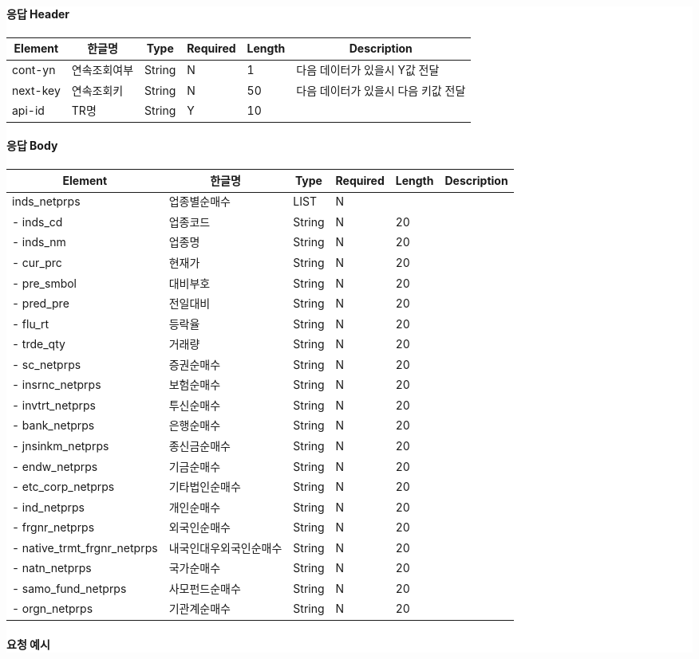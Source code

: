 #### 응답 Header

| Element  | 한글명       | Type   | Required | Length | Description                         |
| -------- | ------------ | ------ | -------- | ------ | ----------------------------------- |
| cont-yn  | 연속조회여부 | String | N        | 1      | 다음 데이터가 있을시 Y값 전달       |
| next-key | 연속조회키   | String | N        | 50     | 다음 데이터가 있을시 다음 키값 전달 |
| api-id   | TR명         | String | Y        | 10     |                                     |

#### 응답 Body

| Element                         | 한글명                   | Type   | Required | Length | Description |
| ------------------------------- | ------------------------ | ------ | -------- | ------ | ----------- |
| inds_netprps                    | 업종별순매수             | LIST   | N        |        |             |
| - inds_cd                       | 업종코드                 | String | N        | 20     |             |
| - inds_nm                       | 업종명                   | String | N        | 20     |             |
| - cur_prc                       | 현재가                   | String | N        | 20     |             |
| - pre_smbol                     | 대비부호                 | String | N        | 20     |             |
| - pred_pre                      | 전일대비                 | String | N        | 20     |             |
| - flu_rt                        | 등락율                   | String | N        | 20     |             |
| - trde_qty                      | 거래량                   | String | N        | 20     |             |
| - sc_netprps                    | 증권순매수               | String | N        | 20     |             |
| - insrnc_netprps                | 보험순매수               | String | N        | 20     |             |
| - invtrt_netprps                | 투신순매수               | String | N        | 20     |             |
| - bank_netprps                  | 은행순매수               | String | N        | 20     |             |
| - jnsinkm_netprps               | 종신금순매수             | String | N        | 20     |             |
| - endw_netprps                  | 기금순매수               | String | N        | 20     |             |
| - etc_corp_netprps              | 기타법인순매수           | String | N        | 20     |             |
| - ind_netprps                   | 개인순매수               | String | N        | 20     |             |
| - frgnr_netprps                 | 외국인순매수             | String | N        | 20     |             |
| - native_trmt_frgnr_netprps     | 내국인대우외국인순매수   | String | N        | 20     |             |
| - natn_netprps                  | 국가순매수               | String | N        | 20     |             |
| - samo_fund_netprps             | 사모펀드순매수           | String | N        | 20     |             |
| - orgn_netprps                  | 기관계순매수             | String | N        | 20     |             |

#### 요청 예시

